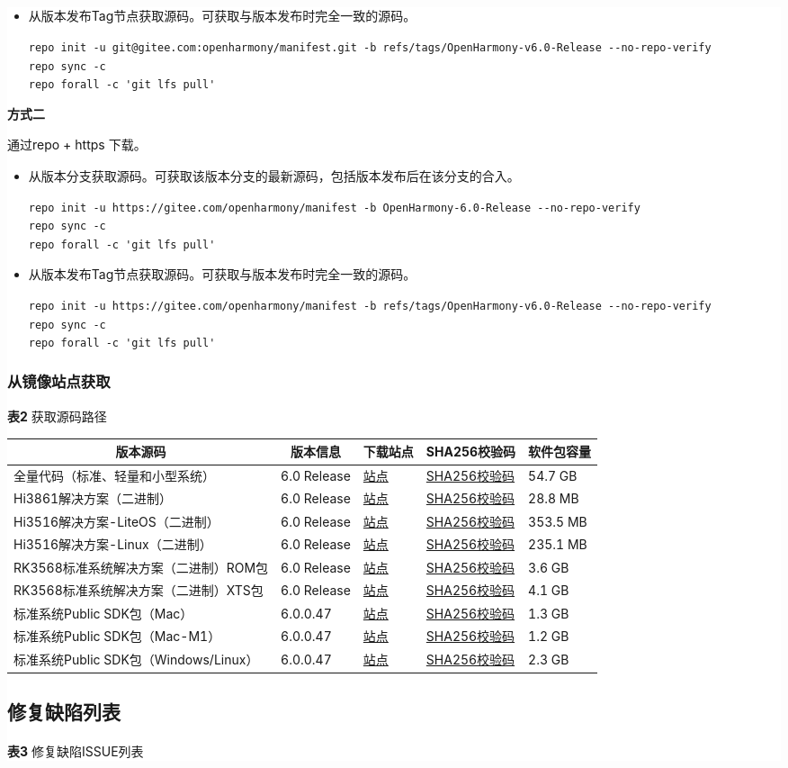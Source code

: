- 从版本发布Tag节点获取源码。可获取与版本发布时完全一致的源码。
   ```
   repo init -u git@gitee.com:openharmony/manifest.git -b refs/tags/OpenHarmony-v6.0-Release --no-repo-verify
   repo sync -c
   repo forall -c 'git lfs pull'
   ```

**方式二**

通过repo + https 下载。

- 从版本分支获取源码。可获取该版本分支的最新源码，包括版本发布后在该分支的合入。
   ```
   repo init -u https://gitee.com/openharmony/manifest -b OpenHarmony-6.0-Release --no-repo-verify
   repo sync -c
   repo forall -c 'git lfs pull'
   ```
   
- 从版本发布Tag节点获取源码。可获取与版本发布时完全一致的源码。
   ```
   repo init -u https://gitee.com/openharmony/manifest -b refs/tags/OpenHarmony-v6.0-Release --no-repo-verify
   repo sync -c
   repo forall -c 'git lfs pull'
   ```


### 从镜像站点获取


**表2** 获取源码路径

| 版本源码                                | **版本信息** | **下载站点**                                                 | **SHA256校验码**                                             | **软件包容量** |
| --------------------------------------- | ------------ | ------------------------------------------------------------ | ------------------------------------------------------------ | -------- |
| 全量代码（标准、轻量和小型系统）        | 6.0 Release    | [站点](https://repo.huaweicloud.com/openharmony/os/6.0-Release/code-v6.0-Release.tar.gz) | [SHA256校验码](https://repo.huaweicloud.com/openharmony/os/6.0-Release/code-v6.0-Release.tar.gz.sha256) | 54.7 GB |
| Hi3861解决方案（二进制）        | 6.0 Release    | [站点](https://repo.huaweicloud.com/openharmony/os/6.0-Release/hispark_pegasus.tar.gz) | [SHA256校验码](https://repo.huaweicloud.com/openharmony/os/6.0-Release/hispark_pegasus.tar.gz.sha256) | 28.8 MB |
| Hi3516解决方案-LiteOS（二进制） | 6.0 Release    | [站点](https://repo.huaweicloud.com/openharmony/os/6.0-Release/hispark_taurus_LiteOS.tar.gz) | [SHA256校验码](https://repo.huaweicloud.com/openharmony/os/6.0-Release/hispark_taurus_LiteOS.tar.gz.sha256) | 353.5 MB |
| Hi3516解决方案-Linux（二进制）  | 6.0 Release    | [站点](https://repo.huaweicloud.com/openharmony/os/6.0-Release/hispark_taurus_Linux.tar.gz) | [SHA256校验码](https://repo.huaweicloud.com/openharmony/os/6.0-Release/hispark_taurus_Linux.tar.gz.sha256) | 235.1 MB |
| RK3568标准系统解决方案（二进制）ROM包        | 6.0 Release    | [站点](https://repo.huaweicloud.com/openharmony/os/6.0-Release/dayu200_standard_arm32_rom.tar.gz) | [SHA256校验码](https://repo.huaweicloud.com/openharmony/os/6.0-Release/dayu200_standard_arm32_rom.tar.gz.sha256) | 	3.6 GB |
| RK3568标准系统解决方案（二进制）XTS包        | 6.0 Release    | [站点](https://repo.huaweicloud.com/openharmony/os/6.0-Release/dayu200_standard_arm32_xts.tar.gz) | [SHA256校验码](https://repo.huaweicloud.com/openharmony/os/6.0-Release/dayu200_standard_arm32_xts.tar.gz.sha256) | 	4.1 GB |
| 标准系统Public SDK包（Mac）             | 6.0.0.47 | [站点](https://repo.huaweicloud.com/openharmony/os/6.0-Release/ohos-sdk-mac-public.tar.gz) | [SHA256校验码](https://repo.huaweicloud.com/openharmony/os/6.0-Release/ohos-sdk-mac-public.tar.gz.sha256) | 1.3 GB |
| 标准系统Public SDK包（Mac-M1）             | 6.0.0.47  | [站点](https://repo.huaweicloud.com/openharmony/os/6.0-Release/L2-SDK-MAC-M1-PUBLIC.tar.gz) | [SHA256校验码](https://repo.huaweicloud.com/openharmony/os/6.0-Release/L2-SDK-MAC-M1-PUBLIC.tar.gz.sha256) | 1.2 GB |
| 标准系统Public SDK包（Windows/Linux）   | 6.0.0.47   | [站点](https://repo.huaweicloud.com/openharmony/os/6.0-Release/ohos-sdk-windows_linux-public.tar.gz) | [SHA256校验码](https://repo.huaweicloud.com/openharmony/os/6.0-Release/ohos-sdk-windows_linux-public.tar.gz.sha256) | 	2.3 GB |


## 修复缺陷列表

**表3** 修复缺陷ISSUE列表
